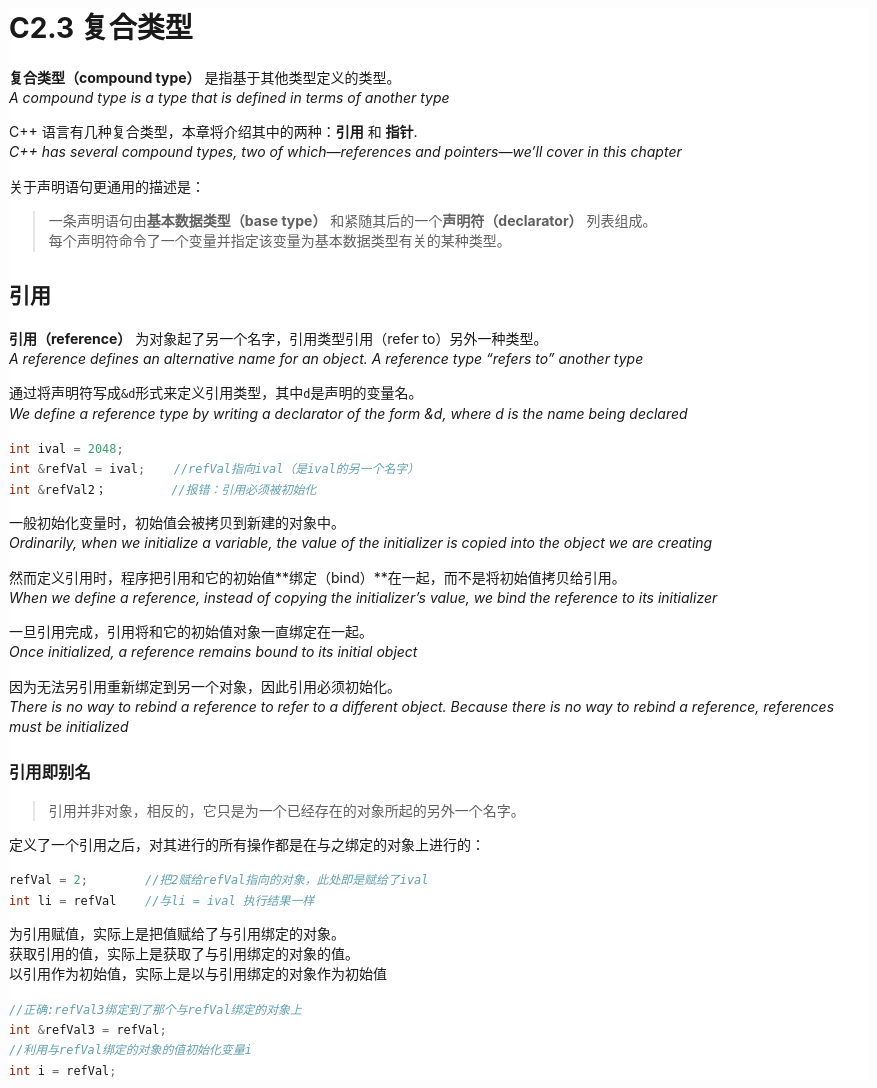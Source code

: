 # C2.3 复合类型
**复合类型（compound type）** 是指基于其他类型定义的类型。  
*A compound type is a type that is defined in terms of another type*

C++ 语言有几种复合类型，本章将介绍其中的两种：**引用** 和 **指针**.  
*C++ has several compound types, two of which—references and pointers—we’ll cover in this chapter*

关于声明语句更通用的描述是：  
> 一条声明语句由**基本数据类型（base type）** 和紧随其后的一个**声明符（declarator）** 列表组成。  
每个声明符命令了一个变量并指定该变量为基本数据类型有关的某种类型。

## 引用
**引用（reference）** 为对象起了另一个名字，引用类型引用（refer to）另外一种类型。  
*A reference defines an alternative name for an object. A reference type “refers to” another type*

通过将声明符写成`&d`形式来定义引用类型，其中`d`是声明的变量名。  
*We define a reference type by writing a declarator of the form &d, where d is the name being declared*

```cpp
int ival = 2048;
int &refVal = ival;    //refVal指向ival（是ival的另一个名字）
int &refVal2；         //报错：引用必须被初始化
```

一般初始化变量时，初始值会被拷贝到新建的对象中。  
*Ordinarily, when we initialize a variable, the value of the initializer is copied into the object we are creating*

然而定义引用时，程序把引用和它的初始值**绑定（bind）**在一起，而不是将初始值拷贝给引用。  
*When we define a reference, instead of copying the initializer’s value, we bind the reference to its initializer*

一旦引用完成，引用将和它的初始值对象一直绑定在一起。  
*Once initialized, a reference remains bound to its initial object*

因为无法另引用重新绑定到另一个对象，因此引用必须初始化。  
*There is no way to rebind a reference to refer to a different object. Because there is no way to rebind a reference, references must be initialized*

### 引用即别名
> 引用并非对象，相反的，它只是为一个已经存在的对象所起的另外一个名字。

定义了一个引用之后，对其进行的所有操作都是在与之绑定的对象上进行的：  
```cpp
refVal = 2;        //把2赋给refVal指向的对象，此处即是赋给了ival
int li = refVal    //与li = ival 执行结果一样
```

为引用赋值，实际上是把值赋给了与引用绑定的对象。  
获取引用的值，实际上是获取了与引用绑定的对象的值。  
以引用作为初始值，实际上是以与引用绑定的对象作为初始值  

```cpp
//正确:refVal3绑定到了那个与refVal绑定的对象上
int &refVal3 = refVal;
//利用与refVal绑定的对象的值初始化变量i
int i = refVal;
```
